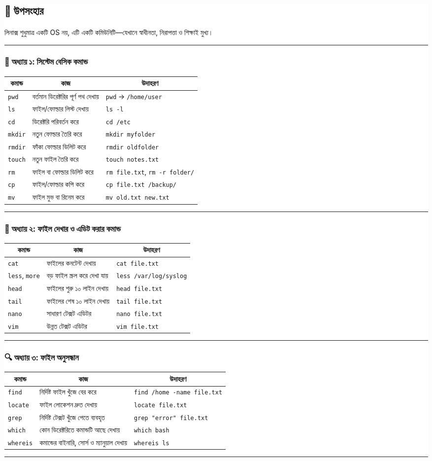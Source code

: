 ## 🏁 উপসংহার

লিনাক্স শুধুমাত্র একটি OS নয়, এটি একটি কমিউনিটি—যেখানে স্বাধীনতা, নিরাপত্তা ও শিক্ষাই মুখ্য।

---

### 🧽 অধ্যায় ১: সিস্টেম বেসিক কমান্ড

| কমান্ড | কাজ | উদাহরণ |
|--------|-----|--------|
| `pwd` | বর্তমান ডিরেক্টরির পূর্ণ পথ দেখায় | `pwd` → `/home/user` |
| `ls` | ফাইল/ফোল্ডার লিস্ট দেখায় | `ls -l` |
| `cd` | ডিরেক্টরি পরিবর্তন করে | `cd /etc` |
| `mkdir` | নতুন ফোল্ডার তৈরি করে | `mkdir myfolder` |
| `rmdir` | ফাঁকা ফোল্ডার ডিলিট করে | `rmdir oldfolder` |
| `touch` | নতুন ফাইল তৈরি করে | `touch notes.txt` |
| `rm` | ফাইল বা ফোল্ডার ডিলিট করে | `rm file.txt`, `rm -r folder/` |
| `cp` | ফাইল/ফোল্ডার কপি করে | `cp file.txt /backup/` |
| `mv` | ফাইল মুভ বা রিনেম করে | `mv old.txt new.txt` |

---

### 📁 অধ্যায় ২: ফাইল দেখার ও এডিট করার কমান্ড

| কমান্ড | কাজ | উদাহরণ |
|--------|-----|--------|
| `cat` | ফাইলের কনটেন্ট দেখায় | `cat file.txt` |
| `less`, `more` | বড় ফাইল স্ক্রল করে দেখা যায় | `less /var/log/syslog` |
| `head` | ফাইলের শুরু ১০ লাইন দেখায় | `head file.txt` |
| `tail` | ফাইলের শেষ ১০ লাইন দেখায় | `tail file.txt` |
| `nano` | সাধারণ টেক্সট এডিটর | `nano file.txt` |
| `vim` | উন্নত টেক্সট এডিটর | `vim file.txt` |

---

### 🔍 অধ্যায় ৩: ফাইল অনুসন্ধান

| কমান্ড | কাজ | উদাহরণ |
|--------|-----|--------|
| `find` | নির্দিষ্ট ফাইল খুঁজে বের করে | `find /home -name file.txt` |
| `locate` | ফাইল লোকেশন দ্রুত দেখায় | `locate file.txt` |
| `grep` | নির্দিষ্ট টেক্সট খুঁজে পেতে ব্যবহৃত | `grep "error" file.txt` |
| `which` | কোন ডিরেক্টরিতে কমান্ডটি আছে দেখায় | `which bash` |
| `whereis` | কমান্ডের বাইনারি, সোর্স ও ম্যানুয়াল দেখায় | `whereis ls` |

---